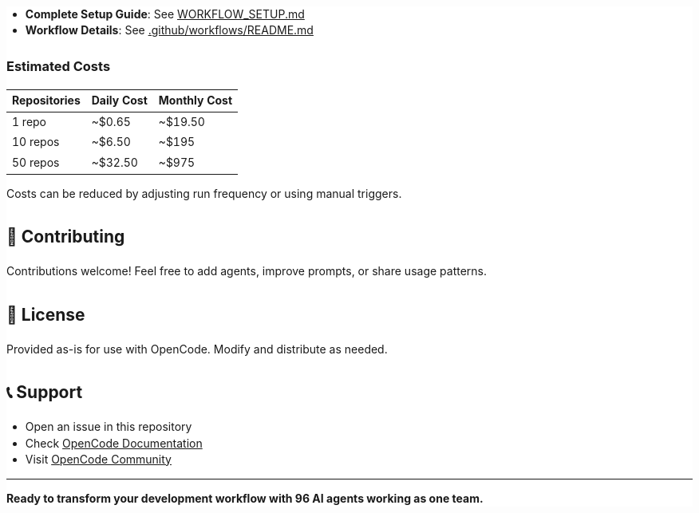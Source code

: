 - **Complete Setup Guide**: See [WORKFLOW_SETUP.md](WORKFLOW_SETUP.md)
- **Workflow Details**: See [.github/workflows/README.md](.github/workflows/README.md)

### Estimated Costs

| Repositories | Daily Cost | Monthly Cost |
|-------------|-----------|-------------|
| 1 repo | ~$0.65 | ~$19.50 |
| 10 repos | ~$6.50 | ~$195 |
| 50 repos | ~$32.50 | ~$975 |

Costs can be reduced by adjusting run frequency or using manual triggers.

## 🤝 Contributing

Contributions welcome! Feel free to add agents, improve prompts, or share usage patterns.

## 📄 License

Provided as-is for use with OpenCode. Modify and distribute as needed.

## 📞 Support

- Open an issue in this repository
- Check [OpenCode Documentation](https://docs.claude.com/en/docs/claude-code)
- Visit [OpenCode Community](https://opencode.ai/)

---

**Ready to transform your development workflow with 96 AI agents working as one team.**
